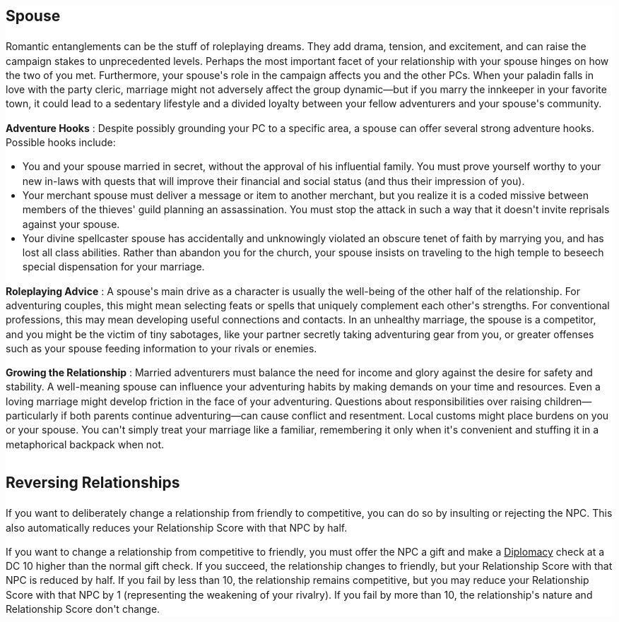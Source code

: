 ## Spouse

Romantic entanglements can be the stuff of roleplaying dreams. They add drama, tension, and excitement, and can raise the campaign stakes to unprecedented levels. Perhaps the most important facet of your relationship with your spouse hinges on how the two of you met. Furthermore, your spouse's role in the campaign affects you and the other PCs. When your paladin falls in love with the party cleric, marriage might not adversely affect the group dynamic—but if you marry the innkeeper in your favorite town, it could lead to a sedentary lifestyle and a divided loyalty between your fellow adventurers and your spouse's community.

**Adventure Hooks** : Despite possibly grounding your PC to a specific area, a spouse can offer several strong adventure hooks. Possible hooks include:

- You and your spouse married in secret, without the approval of his influential family. You must prove yourself worthy to your new in-laws with quests that will improve their financial and social status (and thus their impression of you).
- Your merchant spouse must deliver a message or item to another merchant, but you realize it is a coded missive between members of the thieves' guild planning an assassination. You must stop the attack in such a way that it doesn't invite reprisals against your spouse.
- Your divine spellcaster spouse has accidentally and unknowingly violated an obscure tenet of faith by marrying you, and has lost all class abilities. Rather than abandon you for the church, your spouse insists on traveling to the high temple to beseech special dispensation for your marriage.

**Roleplaying Advice** : A spouse's main drive as a character is usually the well-being of the other half of the relationship. For adventuring couples, this might mean selecting feats or spells that uniquely complement each other's strengths. For conventional professions, this may mean developing useful connections and contacts. In an unhealthy marriage, the spouse is a competitor, and you might be the victim of tiny sabotages, like your partner secretly taking adventuring gear from you, or greater offenses such as your spouse feeding information to your rivals or enemies.

**Growing the Relationship** : Married adventurers must balance the need for income and glory against the desire for safety and stability. A well-meaning spouse can influence your adventuring habits by making demands on your time and resources. Even a loving marriage might develop friction in the face of your adventuring. Questions about responsibilities over raising children—particularly if both parents continue adventuring—can cause conflict and resentment. Local customs might place burdens on you or your spouse. You can't simply treat your marriage like a familiar, remembering it only when it's convenient and stuffing it in a metaphorical backpack when not.

## Reversing Relationships

If you want to deliberately change a relationship from friendly to competitive, you can do so by insulting or rejecting the NPC. This also automatically reduces your Relationship Score with that NPC by half.

If you want to change a relationship from competitive to friendly, you must offer the NPC a gift and make a [Diplomacy](skills/diplomacy.md#_diplomacy) check at a DC 10 higher than the normal gift check. If you succeed, the relationship changes to friendly, but your Relationship Score with that NPC is reduced by half. If you fail by less than 10, the relationship remains competitive, but you may reduce your Relationship Score with that NPC by 1 (representing the weakening of your rivalry). If you fail by more than 10, the relationship's nature and Relationship Score don't change.

